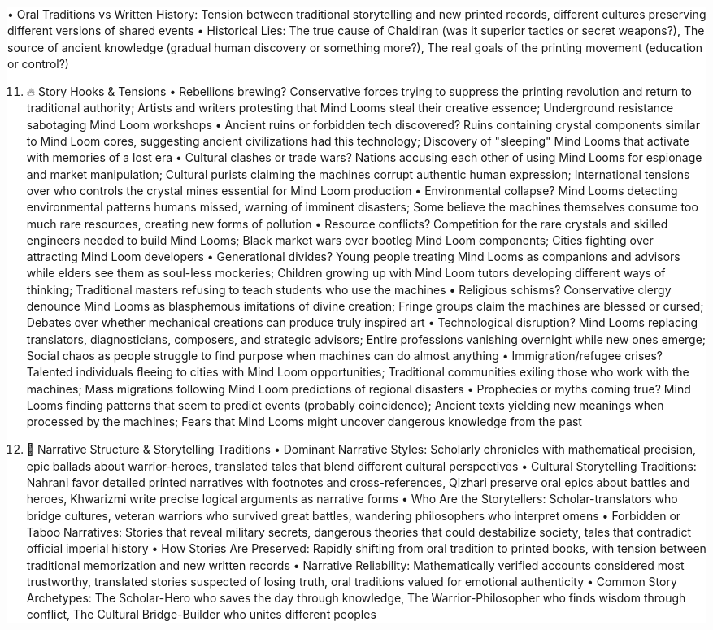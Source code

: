 • Oral Traditions vs Written History: Tension between traditional storytelling and new printed records, different cultures preserving different versions of shared events
• Historical Lies: The true cause of Chaldiran (was it superior tactics or secret weapons?), The source of ancient knowledge (gradual human discovery or something more?), The real goals of the printing movement (education or control?)

11. 🔥 Story Hooks & Tensions
• Rebellions brewing? Conservative forces trying to suppress the printing revolution and return to traditional authority; Artists and writers protesting that Mind Looms steal their creative essence; Underground resistance sabotaging Mind Loom workshops
• Ancient ruins or forbidden tech discovered? Ruins containing crystal components similar to Mind Loom cores, suggesting ancient civilizations had this technology; Discovery of "sleeping" Mind Looms that activate with memories of a lost era
• Cultural clashes or trade wars? Nations accusing each other of using Mind Looms for espionage and market manipulation; Cultural purists claiming the machines corrupt authentic human expression; International tensions over who controls the crystal mines essential for Mind Loom production
• Environmental collapse? Mind Looms detecting environmental patterns humans missed, warning of imminent disasters; Some believe the machines themselves consume too much rare resources, creating new forms of pollution
• Resource conflicts? Competition for the rare crystals and skilled engineers needed to build Mind Looms; Black market wars over bootleg Mind Loom components; Cities fighting over attracting Mind Loom developers
• Generational divides? Young people treating Mind Looms as companions and advisors while elders see them as soul-less mockeries; Children growing up with Mind Loom tutors developing different ways of thinking; Traditional masters refusing to teach students who use the machines
• Religious schisms? Conservative clergy denounce Mind Looms as blasphemous imitations of divine creation; Fringe groups claim the machines are blessed or cursed; Debates over whether mechanical creations can produce truly inspired art
• Technological disruption? Mind Looms replacing translators, diagnosticians, composers, and strategic advisors; Entire professions vanishing overnight while new ones emerge; Social chaos as people struggle to find purpose when machines can do almost anything
• Immigration/refugee crises? Talented individuals fleeing to cities with Mind Loom opportunities; Traditional communities exiling those who work with the machines; Mass migrations following Mind Loom predictions of regional disasters
• Prophecies or myths coming true? Mind Looms finding patterns that seem to predict events (probably coincidence); Ancient texts yielding new meanings when processed by the machines; Fears that Mind Looms might uncover dangerous knowledge from the past

12. 📖 Narrative Structure & Storytelling Traditions
• Dominant Narrative Styles: Scholarly chronicles with mathematical precision, epic ballads about warrior-heroes, translated tales that blend different cultural perspectives
• Cultural Storytelling Traditions: Nahrani favor detailed printed narratives with footnotes and cross-references, Qizhari preserve oral epics about battles and heroes, Khwarizmi write precise logical arguments as narrative forms
• Who Are the Storytellers: Scholar-translators who bridge cultures, veteran warriors who survived great battles, wandering philosophers who interpret omens
• Forbidden or Taboo Narratives: Stories that reveal military secrets, dangerous theories that could destabilize society, tales that contradict official imperial history
• How Stories Are Preserved: Rapidly shifting from oral tradition to printed books, with tension between traditional memorization and new written records
• Narrative Reliability: Mathematically verified accounts considered most trustworthy, translated stories suspected of losing truth, oral traditions valued for emotional authenticity
• Common Story Archetypes: The Scholar-Hero who saves the day through knowledge, The Warrior-Philosopher who finds wisdom through conflict, The Cultural Bridge-Builder who unites different peoples
